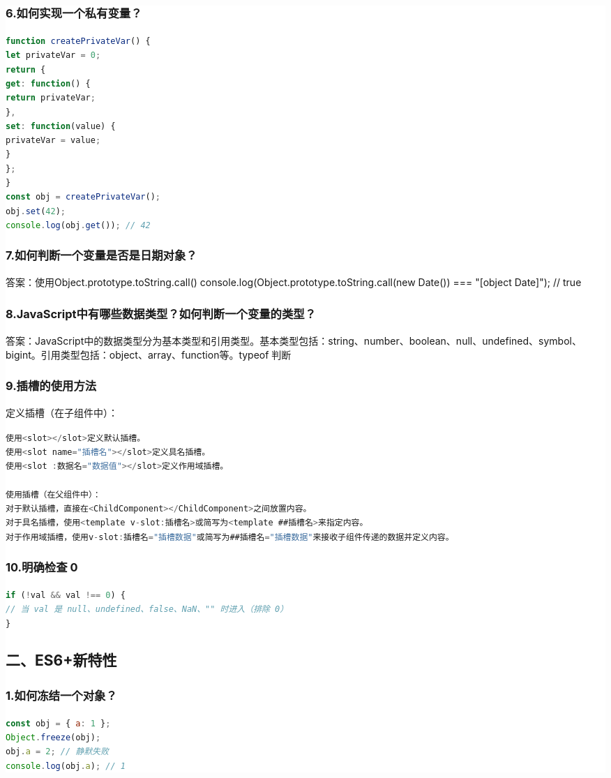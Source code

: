 ### 6.如何实现一个私有变量？
```js
function createPrivateVar() {
let privateVar = 0;
return {
get: function() {
return privateVar;
},
set: function(value) {
privateVar = value;
}
};
}
const obj = createPrivateVar();
obj.set(42);
console.log(obj.get()); // 42
```




### 7.如何判断一个变量是否是日期对象？
答案：使用Object.prototype.toString.call()
console.log(Object.prototype.toString.call(new Date()) === "[object Date]"); // true

### 8.JavaScript中有哪些数据类型？如何判断一个变量的类型？
答案：JavaScript中的数据类型分为基本类型和引用类型。基本类型包括：string、number、boolean、null、undefined、symbol、bigint。引用类型包括：object、array、function等。typeof  判断
### 9.插槽的使用方法
定义插槽（在子组件中）：

```js
使用<slot></slot>定义默认插槽。
使用<slot name="插槽名"></slot>定义具名插槽。
使用<slot :数据名="数据值"></slot>定义作用域插槽。

使用插槽（在父组件中）：
对于默认插槽，直接在<ChildComponent></ChildComponent>之间放置内容。
对于具名插槽，使用<template v-slot:插槽名>或简写为<template ##插槽名>来指定内容。
对于作用域插槽，使用v-slot:插槽名="插槽数据"或简写为##插槽名="插槽数据"来接收子组件传递的数据并定义内容。
```

### 10.明确检查 0
```js
if (!val && val !== 0) {
// 当 val 是 null、undefined、false、NaN、"" 时进入（排除 0）
}
```


## 二、ES6+新特性
### 1.如何冻结一个对象？
```js
const obj = { a: 1 };
Object.freeze(obj);
obj.a = 2; // 静默失败
console.log(obj.a); // 1
```
